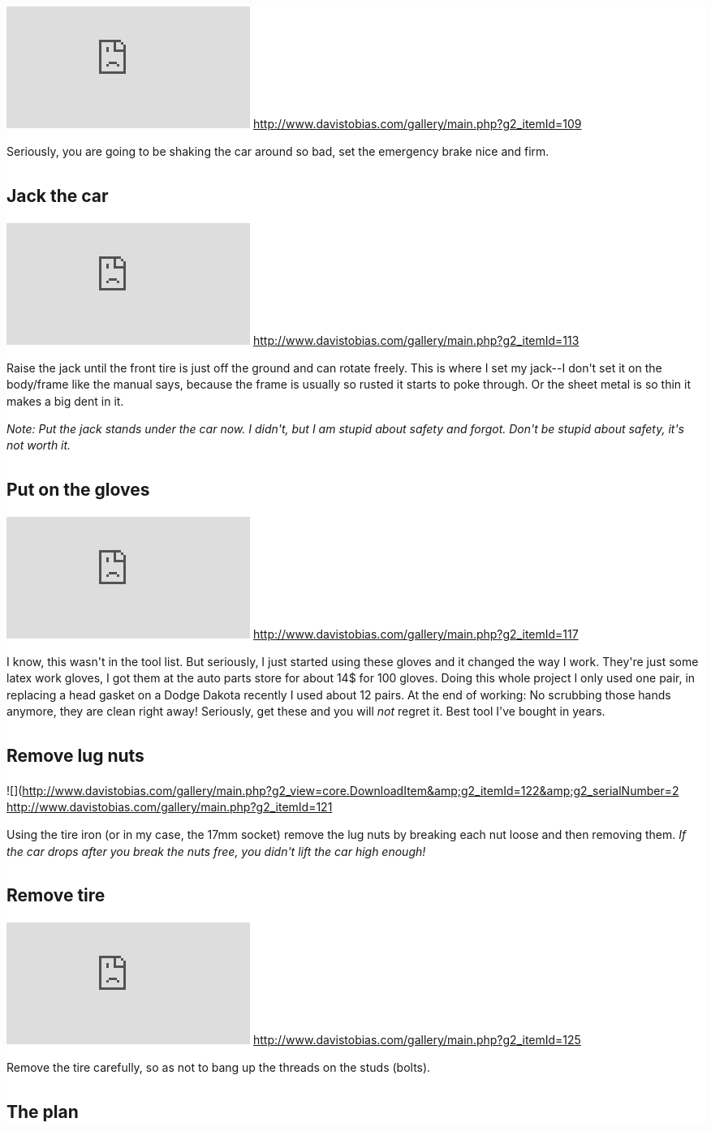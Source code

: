 ![](http://www.davistobias.com/gallery/main.php?g2_view=core.DownloadItem&amp;g2_itemId=110&amp;g2_serialNumber=2)
http://www.davistobias.com/gallery/main.php?g2_itemId=109

Seriously, you are going to be shaking the car around so bad, set the emergency brake nice and firm.

## Jack the car

![](http://www.davistobias.com/gallery/main.php?g2_view=core.DownloadItem&amp;g2_itemId=114&amp;g2_serialNumber=2)
http://www.davistobias.com/gallery/main.php?g2_itemId=113

Raise the jack until the front tire is just off the ground and can rotate freely. This is
where I set my jack--I don't set it on the body/frame like the manual says, because the
frame is usually so rusted it starts to poke through. Or the sheet metal is so thin it
makes a big dent in it.

_Note: Put the jack stands under the car now. I didn't, but I am stupid
about safety and forgot. Don't be stupid about safety, it's not worth it._

## Put on the gloves

![](http://www.davistobias.com/gallery/main.php?g2_view=core.DownloadItem&amp;g2_itemId=118&amp;g2_serialNumber=2)
http://www.davistobias.com/gallery/main.php?g2_itemId=117

I know, this wasn't in the tool list. But seriously, I just started using these
gloves and it changed the way I work. They're just some latex work gloves, I
got them at the auto parts store for about 14$ for 100 gloves. Doing this whole
project I only used one pair, in replacing a head gasket on a Dodge Dakota recently
I used about 12 pairs. At the end of working: No scrubbing those hands anymore,
they are clean right away! Seriously, get these and you will _not_ regret
it. Best tool I've bought in years.

## Remove lug nuts

![](http://www.davistobias.com/gallery/main.php?g2_view=core.DownloadItem&amp;g2_itemId=122&amp;g2_serialNumber=2
http://www.davistobias.com/gallery/main.php?g2_itemId=121

Using the tire iron (or in my case, the 17mm socket) remove the lug nuts
by breaking each nut loose and then removing them. _If the car drops after
you break the nuts free, you didn't lift the car high enough!_

## Remove tire

![](http://www.davistobias.com/gallery/main.php?g2_view=core.DownloadItem&amp;g2_itemId=126&amp;g2_serialNumber=2)
http://www.davistobias.com/gallery/main.php?g2_itemId=125

Remove the tire carefully, so as not to bang up the threads on the studs (bolts).

## The plan
